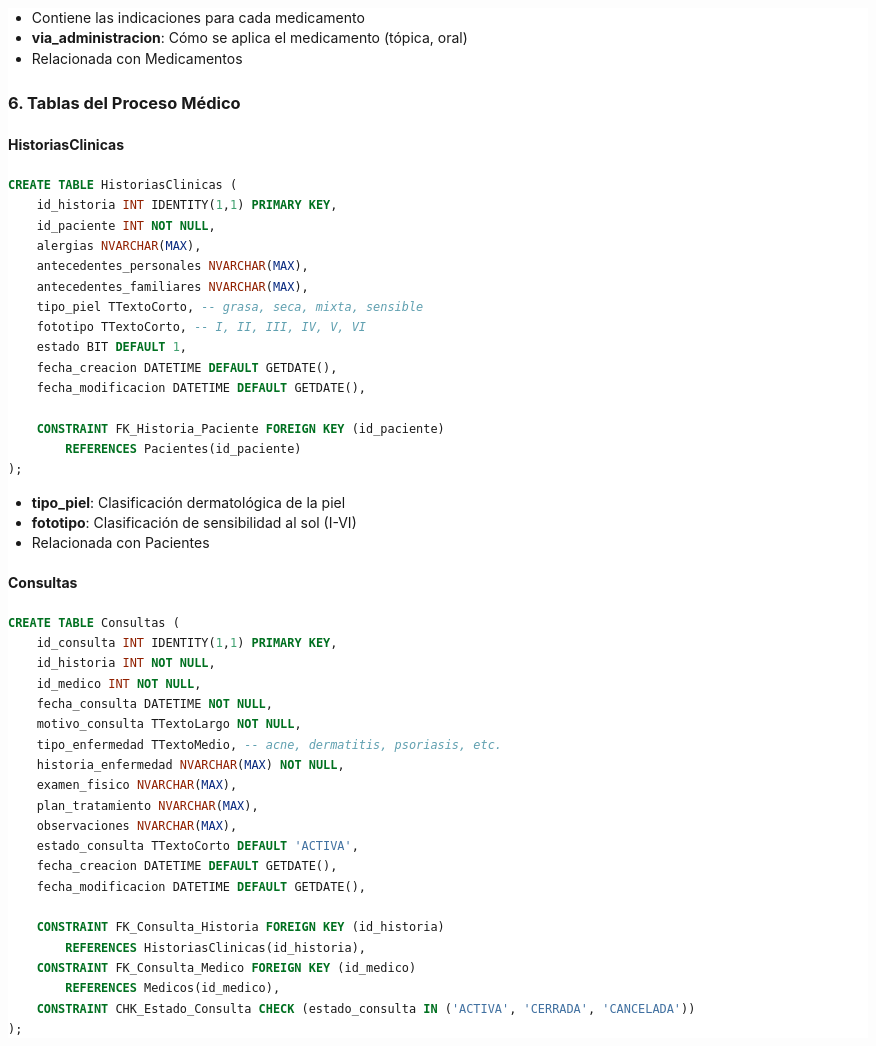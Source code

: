 - Contiene las indicaciones para cada medicamento
- **via_administracion**: Cómo se aplica el medicamento (tópica, oral)
- Relacionada con Medicamentos

### 6. Tablas del Proceso Médico

#### HistoriasClinicas

```sql
CREATE TABLE HistoriasClinicas (
    id_historia INT IDENTITY(1,1) PRIMARY KEY,
    id_paciente INT NOT NULL,
    alergias NVARCHAR(MAX),
    antecedentes_personales NVARCHAR(MAX),
    antecedentes_familiares NVARCHAR(MAX),
    tipo_piel TTextoCorto, -- grasa, seca, mixta, sensible
    fototipo TTextoCorto, -- I, II, III, IV, V, VI
    estado BIT DEFAULT 1,
    fecha_creacion DATETIME DEFAULT GETDATE(),
    fecha_modificacion DATETIME DEFAULT GETDATE(),
    
    CONSTRAINT FK_Historia_Paciente FOREIGN KEY (id_paciente) 
        REFERENCES Pacientes(id_paciente)
);
```

- **tipo_piel**: Clasificación dermatológica de la piel
- **fototipo**: Clasificación de sensibilidad al sol (I-VI)
- Relacionada con Pacientes

#### Consultas

```sql
CREATE TABLE Consultas (
    id_consulta INT IDENTITY(1,1) PRIMARY KEY,
    id_historia INT NOT NULL,
    id_medico INT NOT NULL,
    fecha_consulta DATETIME NOT NULL,
    motivo_consulta TTextoLargo NOT NULL,
    tipo_enfermedad TTextoMedio, -- acne, dermatitis, psoriasis, etc.
    historia_enfermedad NVARCHAR(MAX) NOT NULL,
    examen_fisico NVARCHAR(MAX),
    plan_tratamiento NVARCHAR(MAX),
    observaciones NVARCHAR(MAX),
    estado_consulta TTextoCorto DEFAULT 'ACTIVA',
    fecha_creacion DATETIME DEFAULT GETDATE(),
    fecha_modificacion DATETIME DEFAULT GETDATE(),
    
    CONSTRAINT FK_Consulta_Historia FOREIGN KEY (id_historia) 
        REFERENCES HistoriasClinicas(id_historia),
    CONSTRAINT FK_Consulta_Medico FOREIGN KEY (id_medico) 
        REFERENCES Medicos(id_medico),
    CONSTRAINT CHK_Estado_Consulta CHECK (estado_consulta IN ('ACTIVA', 'CERRADA', 'CANCELADA'))
);
```
